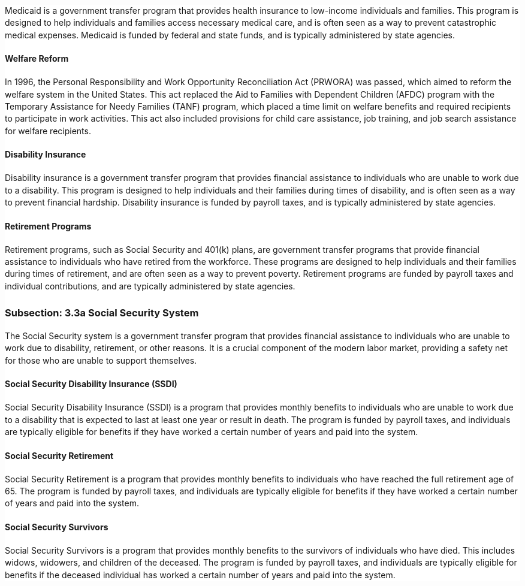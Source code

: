 Medicaid is a government transfer program that provides health insurance to low-income individuals and families. This program is designed to help individuals and families access necessary medical care, and is often seen as a way to prevent catastrophic medical expenses. Medicaid is funded by federal and state funds, and is typically administered by state agencies.

#### Welfare Reform

In 1996, the Personal Responsibility and Work Opportunity Reconciliation Act (PRWORA) was passed, which aimed to reform the welfare system in the United States. This act replaced the Aid to Families with Dependent Children (AFDC) program with the Temporary Assistance for Needy Families (TANF) program, which placed a time limit on welfare benefits and required recipients to participate in work activities. This act also included provisions for child care assistance, job training, and job search assistance for welfare recipients.

#### Disability Insurance

Disability insurance is a government transfer program that provides financial assistance to individuals who are unable to work due to a disability. This program is designed to help individuals and their families during times of disability, and is often seen as a way to prevent financial hardship. Disability insurance is funded by payroll taxes, and is typically administered by state agencies.

#### Retirement Programs

Retirement programs, such as Social Security and 401(k) plans, are government transfer programs that provide financial assistance to individuals who have retired from the workforce. These programs are designed to help individuals and their families during times of retirement, and are often seen as a way to prevent poverty. Retirement programs are funded by payroll taxes and individual contributions, and are typically administered by state agencies.




### Subsection: 3.3a Social Security System

The Social Security system is a government transfer program that provides financial assistance to individuals who are unable to work due to disability, retirement, or other reasons. It is a crucial component of the modern labor market, providing a safety net for those who are unable to support themselves.

#### Social Security Disability Insurance (SSDI)

Social Security Disability Insurance (SSDI) is a program that provides monthly benefits to individuals who are unable to work due to a disability that is expected to last at least one year or result in death. The program is funded by payroll taxes, and individuals are typically eligible for benefits if they have worked a certain number of years and paid into the system.

#### Social Security Retirement

Social Security Retirement is a program that provides monthly benefits to individuals who have reached the full retirement age of 65. The program is funded by payroll taxes, and individuals are typically eligible for benefits if they have worked a certain number of years and paid into the system.

#### Social Security Survivors

Social Security Survivors is a program that provides monthly benefits to the survivors of individuals who have died. This includes widows, widowers, and children of the deceased. The program is funded by payroll taxes, and individuals are typically eligible for benefits if the deceased individual has worked a certain number of years and paid into the system.
